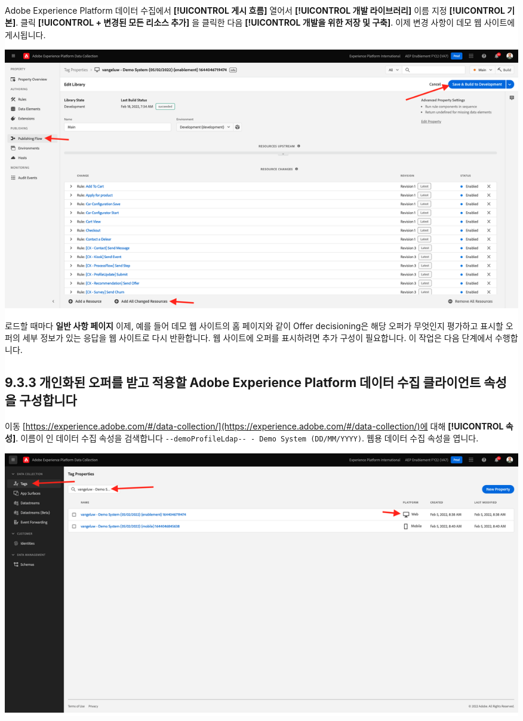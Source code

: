 Adobe Experience Platform 데이터 수집에서 **[!UICONTROL 게시 흐름]** 열어서 **[!UICONTROL 개발 라이브러리]** 이름 지정 **[!UICONTROL 기본]**. 클릭 **[!UICONTROL + 변경된 모든 리소스 추가]** 을 클릭한 다음 **[!UICONTROL 개발을 위한 저장 및 구축]**. 이제 변경 사항이 데모 웹 사이트에 게시됩니다.

![WebSDK](./images/launch13.png)

로드할 때마다 **일반 사항 페이지** 이제, 예를 들어 데모 웹 사이트의 홈 페이지와 같이 Offer decisioning은 해당 오퍼가 무엇인지 평가하고 표시할 오퍼의 세부 정보가 있는 응답을 웹 사이트로 다시 반환합니다. 웹 사이트에 오퍼를 표시하려면 추가 구성이 필요합니다. 이 작업은 다음 단계에서 수행합니다.

## 9.3.3 개인화된 오퍼를 받고 적용할 Adobe Experience Platform 데이터 수집 클라이언트 속성을 구성합니다

이동 [https://experience.adobe.com/#/data-collection/](https://experience.adobe.com/#/data-collection/)에 대해 **[!UICONTROL 속성]**. 이름이 인 데이터 수집 속성을 검색합니다 `--demoProfileLdap-- - Demo System (DD/MM/YYYY)`. 웹용 데이터 수집 속성을 엽니다.

![WebSDK](./images/launch1.png)
